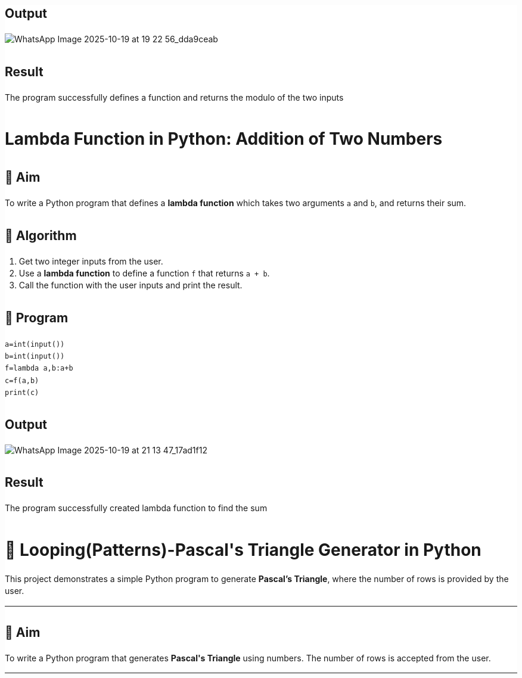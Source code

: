 ## Output
![WhatsApp Image 2025-10-19 at 19 22 56_dda9ceab](https://github.com/user-attachments/assets/8b040bc5-e390-4c61-ab87-6aa5d8a165a2)


## Result
The program successfully defines a function and returns the modulo of the two inputs
# Lambda Function in Python: Addition of Two Numbers

## 🎯 Aim
To write a Python program that defines a **lambda function** which takes two arguments `a` and `b`, and returns their sum.

## 🧠 Algorithm
1. Get two integer inputs from the user.
2. Use a **lambda function** to define a function `f` that returns `a + b`.
3. Call the function with the user inputs and print the result.

## 🧾 Program
```
a=int(input())
b=int(input())
f=lambda a,b:a+b
c=f(a,b)
print(c)
```
## Output
![WhatsApp Image 2025-10-19 at 21 13 47_17ad1f12](https://github.com/user-attachments/assets/24c80356-08bf-4aff-bc88-689ed4835fca)


## Result
The program successfully created lambda function to find the sum 
# 🔺 Looping(Patterns)-Pascal's Triangle Generator in Python

This project demonstrates a simple Python program to generate **Pascal’s Triangle**, where the number of rows is provided by the user.

---

## 🎯 Aim

To write a Python program that generates **Pascal's Triangle** using numbers. The number of rows is accepted from the user.

---